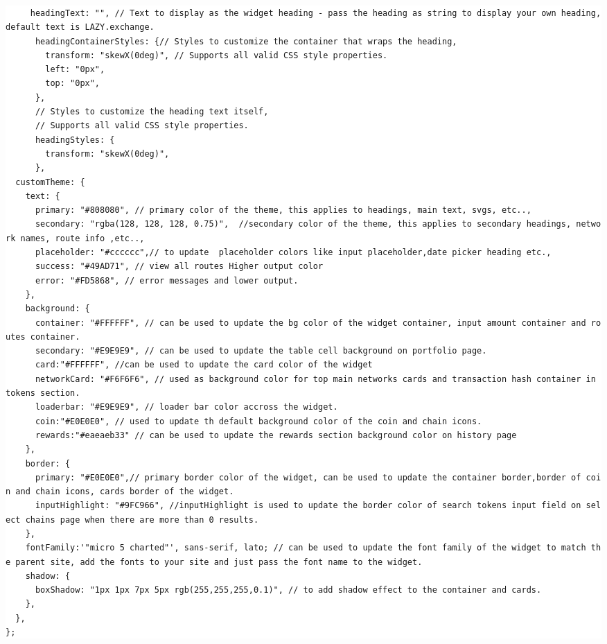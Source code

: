 ```
     headingText: "", // Text to display as the widget heading - pass the heading as string to display your own heading, default text is LAZY.exchange.
      headingContainerStyles: {// Styles to customize the container that wraps the heading,
        transform: "skewX(0deg)", // Supports all valid CSS style properties.
        left: "0px",
        top: "0px",
      },
      // Styles to customize the heading text itself,
      // Supports all valid CSS style properties.
      headingStyles: {
        transform: "skewX(0deg)",
      },
  customTheme: {
    text: {
      primary: "#808080", // primary color of the theme, this applies to headings, main text, svgs, etc..,
      secondary: "rgba(128, 128, 128, 0.75)",  //secondary color of the theme, this applies to secondary headings, network names, route info ,etc..,
      placeholder: "#cccccc",// to update  placeholder colors like input placeholder,date picker heading etc.,
      success: "#49AD71", // view all routes Higher output color
      error: "#FD5868", // error messages and lower output.
    },
    background: {
      container: "#FFFFFF", // can be used to update the bg color of the widget container, input amount container and routes container.
      secondary: "#E9E9E9", // can be used to update the table cell background on portfolio page.
      card:"#FFFFFF", //can be used to update the card color of the widget
      networkCard: "#F6F6F6", // used as background color for top main networks cards and transaction hash container in tokens section.
      loaderbar: "#E9E9E9", // loader bar color accross the widget.
      coin:"#E0E0E0", // used to update th default background color of the coin and chain icons.
      rewards:"#eaeaeb33" // can be used to update the rewards section background color on history page
    },
    border: {
      primary: "#E0E0E0",// primary border color of the widget, can be used to update the container border,border of coin and chain icons, cards border of the widget.
      inputHighlight: "#9FC966", //inputHighlight is used to update the border color of search tokens input field on select chains page when there are more than 0 results.
    },
    fontFamily:'"micro 5 charted"', sans-serif, lato; // can be used to update the font family of the widget to match the parent site, add the fonts to your site and just pass the font name to the widget.
    shadow: {
      boxShadow: "1px 1px 7px 5px rgb(255,255,255,0.1)", // to add shadow effect to the container and cards.
    },
  },
};
```

